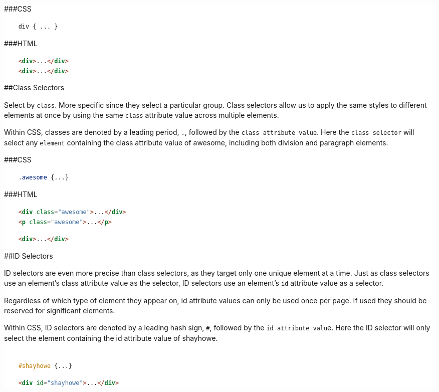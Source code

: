 ###CSS

```css
    div { ... }
```

###HTML

```html
    <div>...</div>
    <div>...</div>
```

##Class Selectors

Select by `class`. More specific since they select a particular group.
Class selectors allow us to apply the same styles to different elements at once by using the same `class` attribute value across multiple elements.

Within CSS, classes are denoted by a leading period, `.`, followed by the `class attribute value`. Here the `class selector` will select any `element` containing the class attribute value of awesome, including both division and paragraph elements.

###CSS
```css
    .awesome {...}
```

###HTML
```html
    <div class="awesome">...</div>
    <p class="awesome">...</p>
```

```html
    <div>...</div>
```

##ID Selectors

ID selectors are even more precise than class selectors, as they target only one unique element at a time. Just as class selectors use an element’s class attribute value as the selector, ID selectors use an element’s `id` attribute value as a selector.

Regardless of which type of element they appear on, id attribute values can only be used once per page. If used they should be reserved for significant elements.

Within CSS, ID selectors are denoted by a leading hash sign, `#`, followed by the `id attribute valu`e. Here the ID selector will only select the element containing the id attribute value of shayhowe.

```css

    #shayhowe {...}

```


```html
    <div id="shayhowe">...</div>
```
